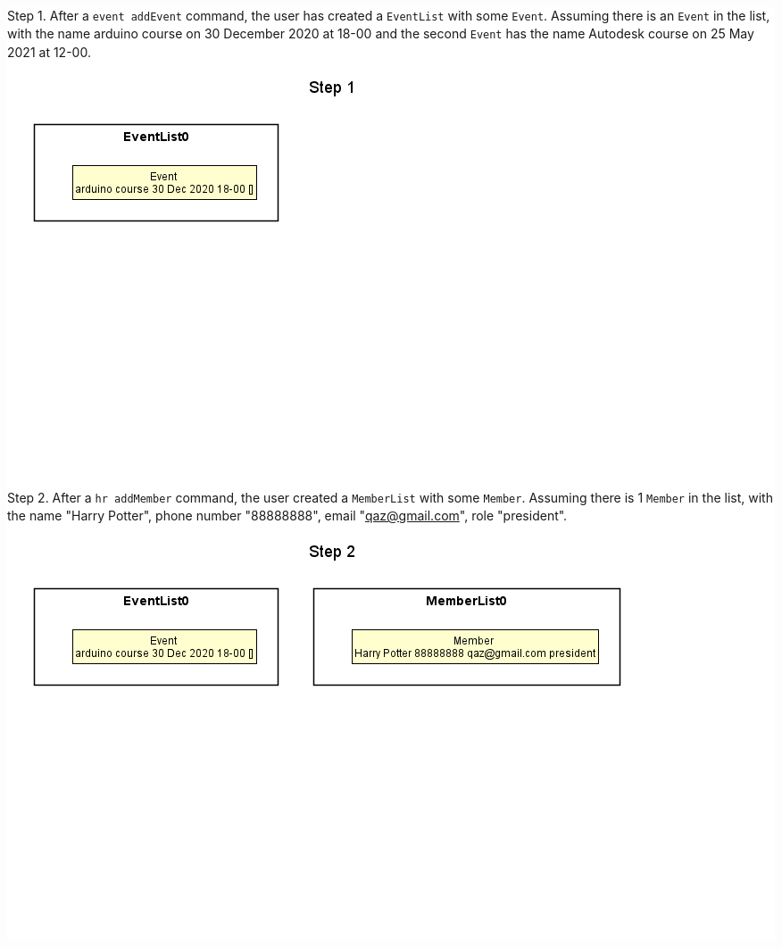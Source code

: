 Step 1. After a `event addEvent` command, the user has created a `EventList` with some `Event`. Assuming there is an `Event` in the list, 
with the name arduino course on 30 December 2020 at 18-00 and the second `Event` has the name Autodesk course on 25 May 2021 at 12-00.
        
![](EventDiagram/EventSteps/6Step1.png)

Step 2. After a `hr addMember` command, the user created a `MemberList` with some `Member`. Assuming there is 1 `Member` in the list, 
with the name "Harry Potter", phone number "88888888", email "qaz@gmail.com", role "president". <br/>
        
![](EventDiagram/EventSteps/6Step2.png)
